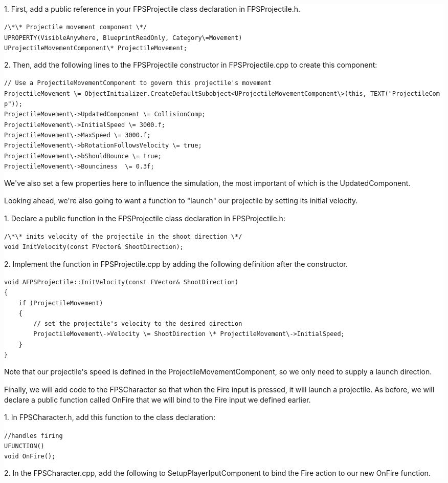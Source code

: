 1\. First, add a public reference in your FPSProjectile class declaration in FPSProjectile.h.

    /\*\* Projectile movement component \*/
    UPROPERTY(VisibleAnywhere, BlueprintReadOnly, Category\=Movement)
    UProjectileMovementComponent\* ProjectileMovement;

2\. Then, add the following lines to the FPSProjectile constructor in FPSProjectile.cpp to create this component:

    // Use a ProjectileMovementComponent to govern this projectile's movement
    ProjectileMovement \= ObjectInitializer.CreateDefaultSubobject<UProjectileMovementComponent\>(this, TEXT("ProjectileComp"));
    ProjectileMovement\->UpdatedComponent \= CollisionComp;
    ProjectileMovement\->InitialSpeed \= 3000.f;
    ProjectileMovement\->MaxSpeed \= 3000.f;
    ProjectileMovement\->bRotationFollowsVelocity \= true;
    ProjectileMovement\->bShouldBounce \= true;
    ProjectileMovement\->Bounciness  \= 0.3f;

We've also set a few properties here to influence the simulation, the most important of which is the UpdatedComponent.

Looking ahead, we're also going to want a function to "launch" our projectile by setting its initial velocity.

1\. Declare a public function in the FPSProjectile class declaration in FPSProjectile.h:

    /\*\* inits velocity of the projectile in the shoot direction \*/
    void InitVelocity(const FVector& ShootDirection);

2\. Implement the function in FPSProjectile.cpp by adding the following definition after the constructor.

    void AFPSProjectile::InitVelocity(const FVector& ShootDirection)
    {
        if (ProjectileMovement)
        {
            // set the projectile's velocity to the desired direction
            ProjectileMovement\->Velocity \= ShootDirection \* ProjectileMovement\->InitialSpeed;
        }
    }

Note that our projectile's speed is defined in the ProjectileMovementComponent, so we only need to supply a launch direction.

Finally, we will add code to the FPSCharacter so that when the Fire input is pressed, it will launch a projectile. As before, we will declare a public function called OnFire that we will bind to the Fire input we defined earlier.

1\. In FPSCharacter.h, add this function to the class declaration:

    //handles firing
    UFUNCTION()
    void OnFire();

2\. In the FPSCharacter.cpp, add the following to SetupPlayerIputComponent to bind the Fire action to our new OnFire function.
